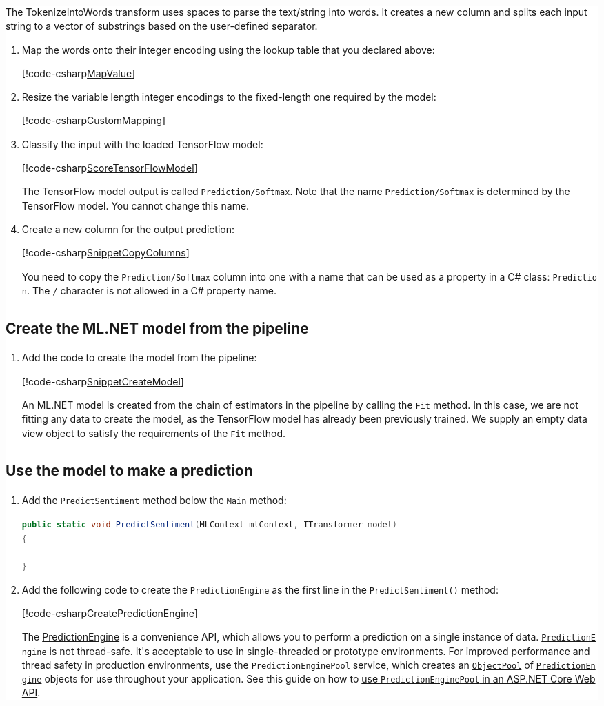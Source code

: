    The [TokenizeIntoWords](xref:Microsoft.ML.TextCatalog.TokenizeIntoWords%2A) transform uses spaces to parse the text/string into words. It creates a new column and splits each input string to a vector of substrings based on the user-defined separator.

1. Map the words onto their integer encoding using the lookup table that you declared above:

    [!code-csharp[MapValue](./snippets/text-classification-tf/csharp/Program.cs#MapValue)]

1. Resize the variable length integer encodings to the fixed-length one required by the model:

    [!code-csharp[CustomMapping](./snippets/text-classification-tf/csharp/Program.cs#CustomMapping)]

1. Classify the input with the loaded TensorFlow model:

    [!code-csharp[ScoreTensorFlowModel](./snippets/text-classification-tf/csharp/Program.cs#ScoreTensorFlowModel)]

    The TensorFlow model output is called `Prediction/Softmax`. Note that the name `Prediction/Softmax` is determined by the TensorFlow model. You cannot change this name.

1. Create a new column for the output prediction:

    [!code-csharp[SnippetCopyColumns](./snippets/text-classification-tf/csharp/Program.cs#SnippetCopyColumns)]

    You need to copy the `Prediction/Softmax` column into one with a name that can be used as a property in a C# class: `Prediction`. The `/` character is not allowed in a C# property name.

## Create the ML.NET model from the pipeline

1. Add the code to create the model from the pipeline:

    [!code-csharp[SnippetCreateModel](./snippets/text-classification-tf/csharp/Program.cs#SnippetCreateModel)]

    An ML.NET model is created from the chain of estimators in the pipeline by calling the `Fit` method. In this case, we are not fitting any data to create the model, as the TensorFlow model has already been previously trained. We supply an empty data view object to satisfy the requirements of the `Fit` method.

## Use the model to make a prediction

1. Add the `PredictSentiment` method below the `Main` method:

    ```csharp
    public static void PredictSentiment(MLContext mlContext, ITransformer model)
    {

    }
    ```

1. Add the following code to create the `PredictionEngine` as the first line in the `PredictSentiment()` method:

    [!code-csharp[CreatePredictionEngine](./snippets/text-classification-tf/csharp/Program.cs#CreatePredictionEngine)]

    The [PredictionEngine](xref:Microsoft.ML.PredictionEngine%602) is a convenience API, which allows you to perform a prediction on a single instance of data. [`PredictionEngine`](xref:Microsoft.ML.PredictionEngine%602) is not thread-safe. It's acceptable to use in single-threaded or prototype environments. For improved performance and thread safety in production environments, use the `PredictionEnginePool` service, which creates an [`ObjectPool`](xref:Microsoft.Extensions.ObjectPool.ObjectPool%601) of [`PredictionEngine`](xref:Microsoft.ML.PredictionEngine%602) objects for use throughout your application. See this guide on how to [use `PredictionEnginePool` in an ASP.NET Core Web API](../how-to-guides/serve-model-web-api-ml-net.md#register-predictionenginepool-for-use-in-the-application).

